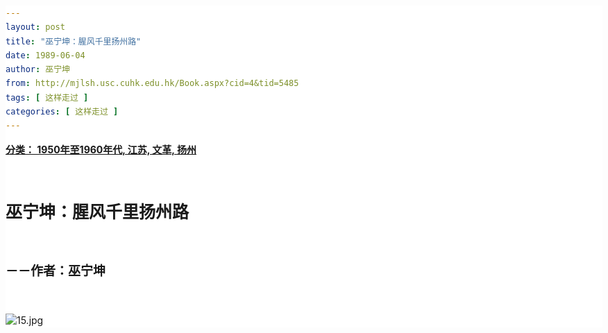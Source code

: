 ```yaml
---
layout: post
title: "巫宁坤：腥风千里扬州路"
date: 1989-06-04
author: 巫宁坤
from: http://mjlsh.usc.cuhk.edu.hk/Book.aspx?cid=4&tid=5485
tags: [ 这样走过 ]
categories: [ 这样走过 ]
---
```


<div style="margin: 15px 10px 10px 0px;">
 <div>
  <span id="ctl00_ContentPlaceHolder1_chapter1_SubjectLabel" style="font-weight:bold;text-decoration:underline;">
   分类： 1950年至1960年代, 江苏, 文革, 扬州
  </span>
 </div>
 <p class="p1">
  <b>
   <font size="5">
    <span class="s1">
    </span>
    <br/>
   </font>
  </b>
 </p>
 <p class="p2">
  <span class="s1">
   <b>
    <font size="5">
     巫宁坤：腥风千里扬州路
    </font>
   </b>
  </span>
 </p>
 <p class="p1">
  <b>
   <font size="4">
    <span class="s1">
    </span>
    <br/>
   </font>
  </b>
 </p>
 <p class="p2">
  <span class="s1">
   <b>
    <font size="4">
     －－作者：巫宁坤
    </font>
   </b>
  </span>
 </p>
 <p class="p1">
  <span class="s1">
  </span>
  <br/>
 </p>
 <p class="p3">
  <span class="s1">
   <img alt="15.jpg" border="0" height="353" src="/medias/contents/5485/15.jpg" width="550"/>